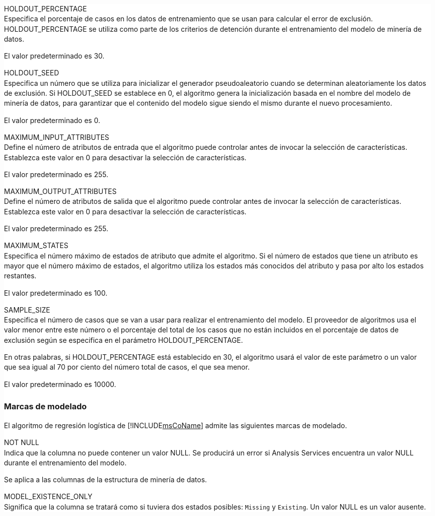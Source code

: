  HOLDOUT_PERCENTAGE  
 Especifica el porcentaje de casos en los datos de entrenamiento que se usan para calcular el error de exclusión. HOLDOUT_PERCENTAGE se utiliza como parte de los criterios de detención durante el entrenamiento del modelo de minería de datos.  
  
 El valor predeterminado es 30.  
  
 HOLDOUT_SEED  
 Especifica un número que se utiliza para inicializar el generador pseudoaleatorio cuando se determinan aleatoriamente los datos de exclusión. Si HOLDOUT_SEED se establece en 0, el algoritmo genera la inicialización basada en el nombre del modelo de minería de datos, para garantizar que el contenido del modelo sigue siendo el mismo durante el nuevo procesamiento.  
  
 El valor predeterminado es 0.  
  
 MAXIMUM_INPUT_ATTRIBUTES  
 Define el número de atributos de entrada que el algoritmo puede controlar antes de invocar la selección de características. Establezca este valor en 0 para desactivar la selección de características.  
  
 El valor predeterminado es 255.  
  
 MAXIMUM_OUTPUT_ATTRIBUTES  
 Define el número de atributos de salida que el algoritmo puede controlar antes de invocar la selección de características. Establezca este valor en 0 para desactivar la selección de características.  
  
 El valor predeterminado es 255.  
  
 MAXIMUM_STATES  
 Especifica el número máximo de estados de atributo que admite el algoritmo. Si el número de estados que tiene un atributo es mayor que el número máximo de estados, el algoritmo utiliza los estados más conocidos del atributo y pasa por alto los estados restantes.  
  
 El valor predeterminado es 100.  
  
 SAMPLE_SIZE  
 Especifica el número de casos que se van a usar para realizar el entrenamiento del modelo. El proveedor de algoritmos usa el valor menor entre este número o el porcentaje del total de los casos que no están incluidos en el porcentaje de datos de exclusión según se especifica en el parámetro HOLDOUT_PERCENTAGE.  
  
 En otras palabras, si HOLDOUT_PERCENTAGE está establecido en 30, el algoritmo usará el valor de este parámetro o un valor que sea igual al 70 por ciento del número total de casos, el que sea menor.  
  
 El valor predeterminado es 10000.  
  
### <a name="modeling-flags"></a>Marcas de modelado  
 El algoritmo de regresión logística de [!INCLUDE[msCoName](../../includes/msconame-md.md)] admite las siguientes marcas de modelado.  
  
 NOT NULL  
 Indica que la columna no puede contener un valor NULL. Se producirá un error si Analysis Services encuentra un valor NULL durante el entrenamiento del modelo.  
  
 Se aplica a las columnas de la estructura de minería de datos.  
  
 MODEL_EXISTENCE_ONLY  
 Significa que la columna se tratará como si tuviera dos estados posibles: `Missing` y `Existing`. Un valor NULL es un valor ausente.  
  